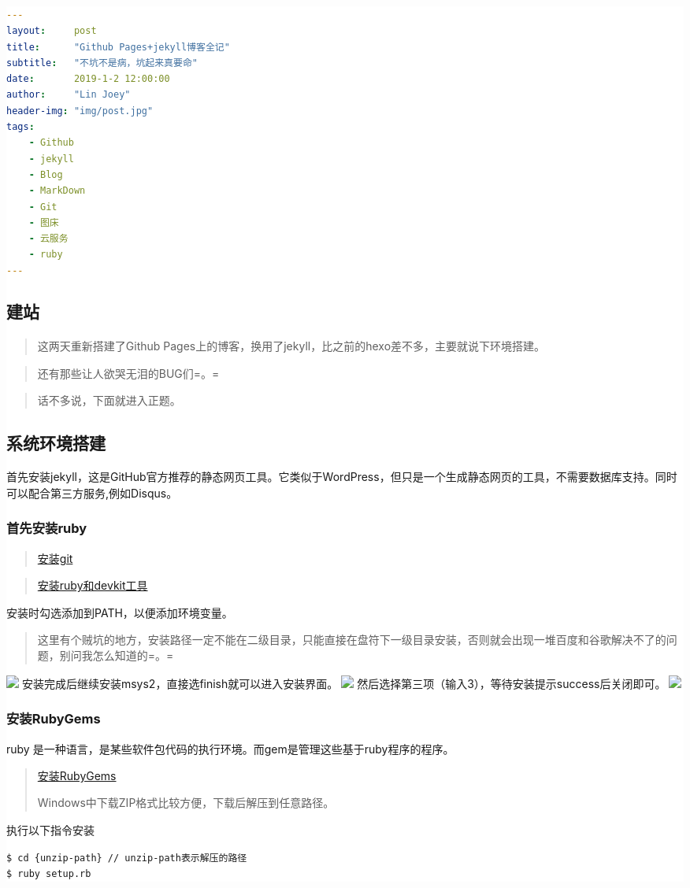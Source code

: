 ```yaml
---
layout:     post
title:      "Github Pages+jekyll博客全记"
subtitle:   "不坑不是病，坑起来真要命"
date:       2019-1-2 12:00:00
author:     "Lin Joey"
header-img: "img/post.jpg"
tags:
    - Github
    - jekyll
    - Blog
    - MarkDown
    - Git
    - 图床
    - 云服务
    - ruby
---
```

## 建站 ##
> 这两天重新搭建了Github Pages上的博客，换用了jekyll，比之前的hexo差不多，主要就说下环境搭建。

> 还有那些让人欲哭无泪的BUG们=。=

> 话不多说，下面就进入正题。

## 系统环境搭建 ##
首先安装jekyll，这是GitHub官方推荐的静态网页工具。它类似于WordPress，但只是一个生成静态网页的工具，不需要数据库支持。同时可以配合第三方服务,例如Disqus。
### 首先安装ruby ###
> [ 安装git ](http://git-scm.com/download/)

> [ 安装ruby和devkit工具 ](https://rubyinstaller.org/downloads/)  

安装时勾选添加到PATH，以便添加环境变量。
>这里有个贼坑的地方，安装路径一定不能在二级目录，只能直接在盘符下一级目录安装，否则就会出现一堆百度和谷歌解决不了的问题，别问我怎么知道的=。=

![](https://linjoey-image.oss-cn-beijing.aliyuncs.com/1.jpg)
安装完成后继续安装msys2，直接选finish就可以进入安装界面。
![](https://linjoey-image.oss-cn-beijing.aliyuncs.com/2.jpg)
然后选择第三项（输入3），等待安装提示success后关闭即可。
![](https://linjoey-image.oss-cn-beijing.aliyuncs.com/3.jpg)

### 安装RubyGems ###
ruby 是一种语言，是某些软件包代码的执行环境。而gem是管理这些基于ruby程序的程序。

> [ 安装RubyGems ](https://rubygems.org/pages/download)
> 
> Windows中下载ZIP格式比较方便，下载后解压到任意路径。

执行以下指令安装
```bash
$ cd {unzip-path} // unzip-path表示解压的路径
$ ruby setup.rb
```
